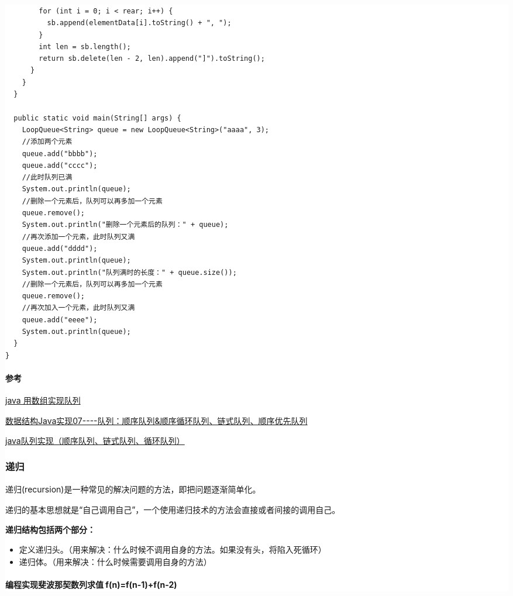 ```
        for (int i = 0; i < rear; i++) {
          sb.append(elementData[i].toString() + ", ");
        }
        int len = sb.length();
        return sb.delete(len - 2, len).append("]").toString();
      }
    }
  }
 
  public static void main(String[] args) {
    LoopQueue<String> queue = new LoopQueue<String>("aaaa", 3);
    //添加两个元素
    queue.add("bbbb");
    queue.add("cccc");
    //此时队列已满
    System.out.println(queue);
    //删除一个元素后，队列可以再多加一个元素
    queue.remove();
    System.out.println("删除一个元素后的队列：" + queue);
    //再次添加一个元素，此时队列又满
    queue.add("dddd");
    System.out.println(queue);
    System.out.println("队列满时的长度：" + queue.size());
    //删除一个元素后，队列可以再多加一个元素
    queue.remove();
    //再次加入一个元素，此时队列又满
    queue.add("eeee");
    System.out.println(queue);
  }
}
```

#### 参考

[java 用数组实现队列](https://blog.csdn.net/qq_21808961/article/details/76239094)

[数据结构Java实现07----队列：顺序队列&顺序循环队列、链式队列、顺序优先队列](https://www.cnblogs.com/qianguyihao/p/4793339.html)

[java队列实现（顺序队列、链式队列、循环队列）](https://blog.csdn.net/jiutianhe/article/details/18606295)

### 递归


递归(recursion)是一种常见的解决问题的方法，即把问题逐渐简单化。

递归的基本思想就是“自己调用自己”，一个使用递归技术的方法会直接或者间接的调用自己。

**递归结构包括两个部分：**

* 定义递归头。（用来解决：什么时候不调用自身的方法。如果没有头，将陷入死循环）
* 递归体。（用来解决：什么时候需要调用自身的方法）

#### 编程实现斐波那契数列求值 f(n)=f(n-1)+f(n-2)
